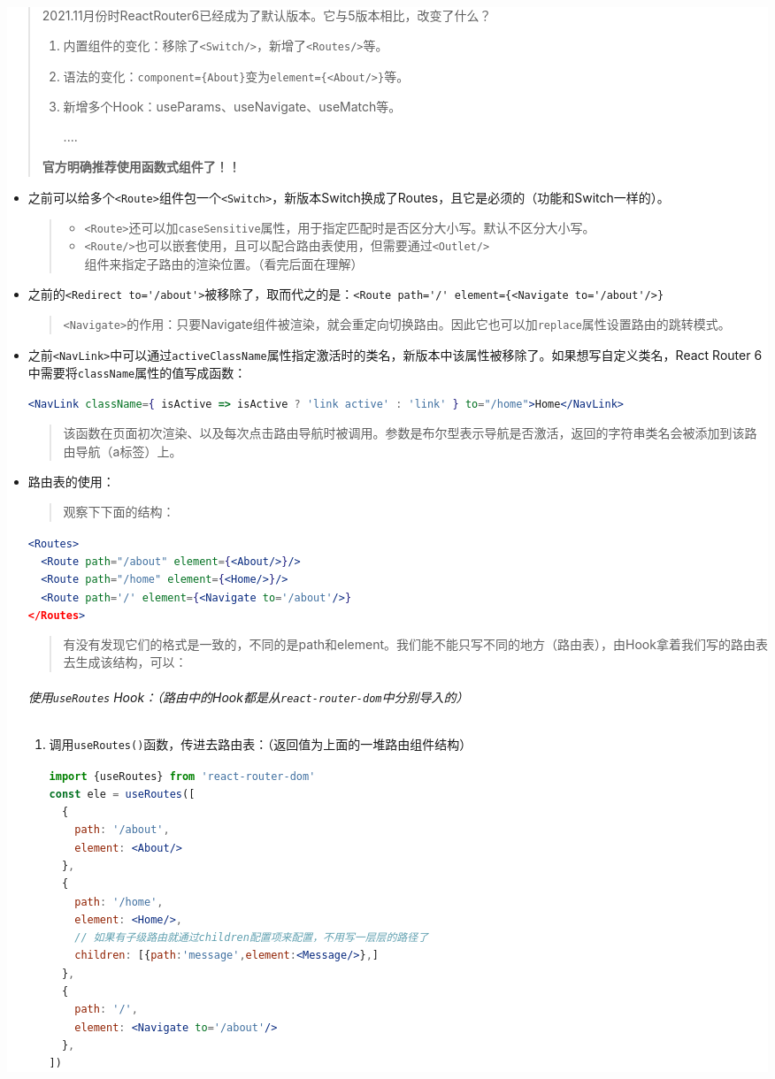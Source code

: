 > 2021.11月份时ReactRouter6已经成为了默认版本。它与5版本相比，改变了什么？
>
> 1. 内置组件的变化：移除了`<Switch/>`，新增了`<Routes/>`等。
>
> 2. 语法的变化：`component={About}`变为`element={<About/>}`等。
>
> 3. 新增多个Hook：useParams、useNavigate、useMatch等。
>
>    ....
>
> **官方明确推荐使用函数式组件了！！**

- 之前可以给多个`<Route>`组件包一个`<Switch>`，新版本Switch换成了Routes，且它是必须的（功能和Switch一样的）。

  > - `<Route>`还可以加`caseSensitive`属性，用于指定匹配时是否区分大小写。默认不区分大小写。
  > - `<Route/>`也可以嵌套使用，且可以配合路由表使用，但需要通过`<Outlet/>`组件来指定子路由的渲染位置。（看完后面在理解）

- 之前的`<Redirect to='/about'>`被移除了，取而代之的是：`<Route path='/' element={<Navigate to='/about'/>}`

  > `<Navigate>`的作用：只要Navigate组件被渲染，就会重定向切换路由。因此它也可以加`replace`属性设置路由的跳转模式。

- 之前`<NavLink>`中可以通过`activeClassName`属性指定激活时的类名，新版本中该属性被移除了。如果想写自定义类名，React Router 6中需要将`className`属性的值写成函数：

  ```jsx
  <NavLink className={ isActive => isActive ? 'link active' : 'link' } to="/home">Home</NavLink>
  ```

  > 该函数在页面初次渲染、以及每次点击路由导航时被调用。参数是布尔型表示导航是否激活，返回的字符串类名会被添加到该路由导航（a标签）上。

- 路由表的使用：

  > 观察下下面的结构：

  ```jsx
  <Routes>
  	<Route path="/about" element={<About/>}/>
  	<Route path="/home" element={<Home/>}/>
  	<Route path='/' element={<Navigate to='/about'/>}
  </Routes>
  ```

  > 有没有发现它们的格式是一致的，不同的是path和element。我们能不能只写不同的地方（路由表），由Hook拿着我们写的路由表去生成该结构，可以：

  ###### 使用`useRoutes` Hook：（路由中的Hook都是从`react-router-dom`中分别导入的）

  1. 调用`useRoutes()`函数，传进去路由表：（返回值为上面的一堆路由组件结构）

     ```jsx
     import {useRoutes} from 'react-router-dom'
     const ele = useRoutes([
       {
         path: '/about',
         element: <About/>
       },
       {
         path: '/home',
         element: <Home/>,
         // 如果有子级路由就通过children配置项来配置，不用写一层层的路径了
         children: [{path:'message',element:<Message/>},]
       },
       {
         path: '/',
         element: <Navigate to='/about'/>
       },
     ])
     ```
  